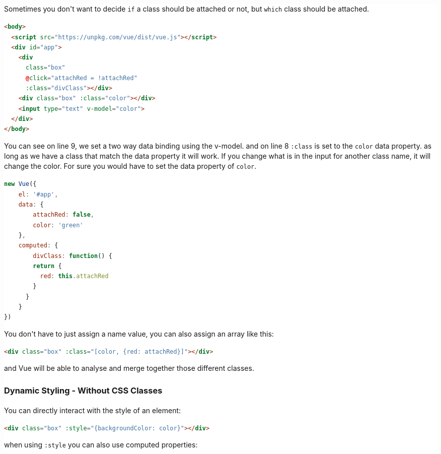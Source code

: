 Sometimes you don't want to decide `if` a class should be attached or not, but `which` class should be attached.

``` html
<body>
  <script src="https://unpkg.com/vue/dist/vue.js"></script>
  <div id="app">
    <div 
      class="box" 
      @click="attachRed = !attachRed"
      :class="divClass"></div>
    <div class="box" :class="color"></div>
    <input type="text" v-model="color">
  </div>
</body>
```

You can see on line 9, we set a two way data binding using the v-model. and on line 8 `:class` is set to the `color` data property. as long as we have a class that match the data property it will work. If you change what is in the input for another class name, it will change the color. For sure you would have to set the data property of `color`.

``` javascript
new Vue({
    el: '#app',
    data: {
        attachRed: false,
        color: 'green'
    },
    computed: {
    	divClass: function() {
        return {
          red: this.attachRed
        }
      }
    }
})
```

You don't have to just assign a name value, you can also assign an array like this: 

```html
<div class="box" :class="[color, {red: attachRed}]"></div>
```

and Vue will be able to analyse and merge together those different classes.

### Dynamic Styling - Without CSS Classes

You can directly interact with the style of an element:

``` html
<div class="box" :style="{backgroundColor: color}"></div>
```
when using `:style` you can also use computed properties: 
